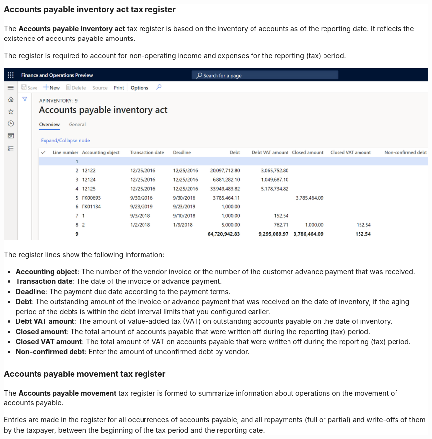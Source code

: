 ### Accounts payable inventory act tax register

The **Accounts payable inventory act** tax register is based on the inventory of accounts as of the reporting date. It reflects the existence of accounts payable amounts.

The register is required to account for non-operating income and expenses for the reporting (tax) period.

   ![Accounts payable inventory act page.](media/3-AP_tax.png)

The register lines show the following information:

- **Accounting object**: The number of the vendor invoice or the number of the customer advance payment that was received.
- **Transaction date**: The date of the invoice or advance payment.
- **Deadline**: The payment due date according to the payment terms.
- **Debt**: The outstanding amount of the invoice or advance payment that was received on the date of inventory, if the aging period of the debts is within the debt interval limits that you configured earlier.
- **Debt VAT amount**: The amount of value-added tax (VAT) on outstanding accounts payable on the date of inventory.
- **Closed amount**: The total amount of accounts payable that were written off during the reporting (tax) period.
- **Closed VAT amount**: The total amount of VAT on accounts payable that were written off during the reporting (tax) period.
- **Non-confirmed debt**: Enter the amount of unconfirmed debt by vendor.

### Accounts payable movement tax register

The **Accounts payable movement** tax register is formed to summarize information about operations on the movement of accounts payable.

Entries are made in the register for all occurrences of accounts payable, and all repayments (full or partial) and write-offs of them by the taxpayer, between the beginning of the tax period and the reporting date.
